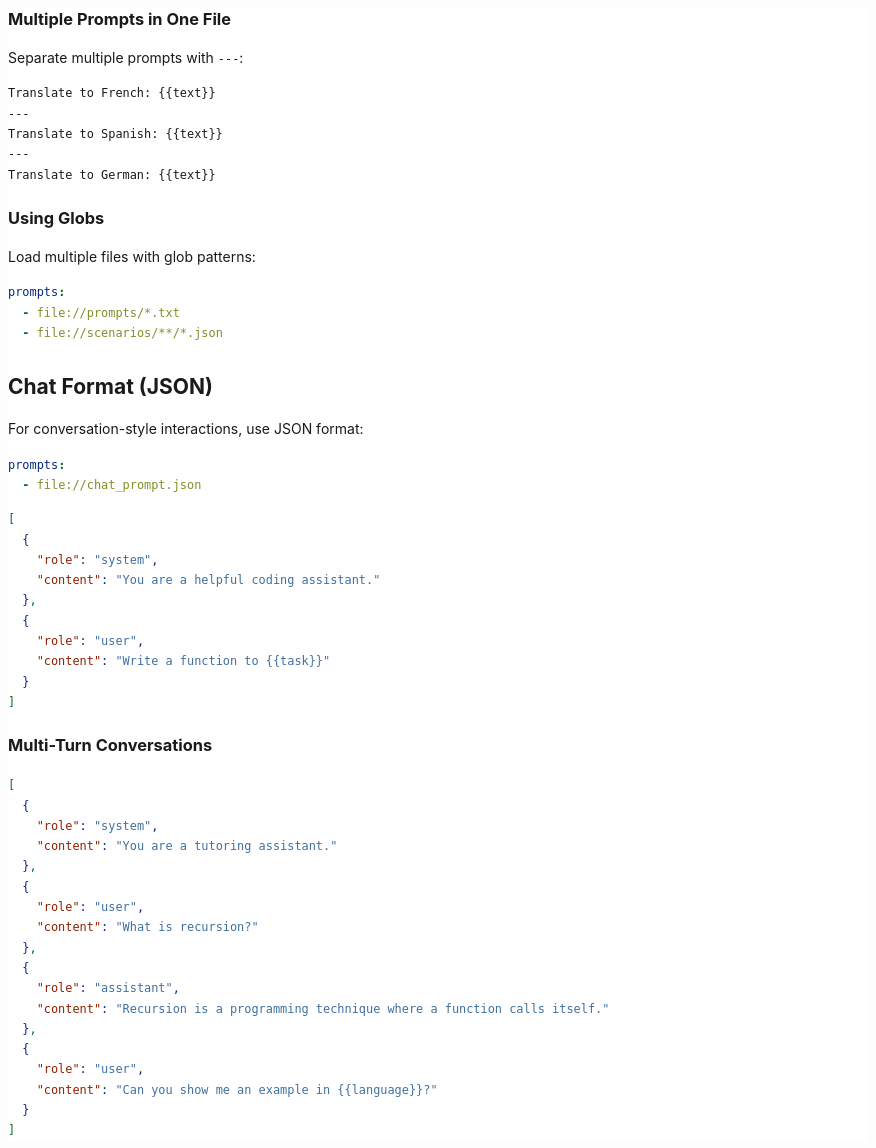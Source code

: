 ### Multiple Prompts in One File

Separate multiple prompts with `---`:

```text title="prompts.txt"
Translate to French: {{text}}
---
Translate to Spanish: {{text}}
---
Translate to German: {{text}}
```

### Using Globs

Load multiple files with glob patterns:

```yaml
prompts:
  - file://prompts/*.txt
  - file://scenarios/**/*.json
```

## Chat Format (JSON)

For conversation-style interactions, use JSON format:

```yaml title="promptfooconfig.yaml"
prompts:
  - file://chat_prompt.json
```

```json title="chat_prompt.json"
[
  {
    "role": "system",
    "content": "You are a helpful coding assistant."
  },
  {
    "role": "user",
    "content": "Write a function to {{task}}"
  }
]
```

### Multi-Turn Conversations

```json title="conversation.json"
[
  {
    "role": "system",
    "content": "You are a tutoring assistant."
  },
  {
    "role": "user",
    "content": "What is recursion?"
  },
  {
    "role": "assistant",
    "content": "Recursion is a programming technique where a function calls itself."
  },
  {
    "role": "user",
    "content": "Can you show me an example in {{language}}?"
  }
]
```
